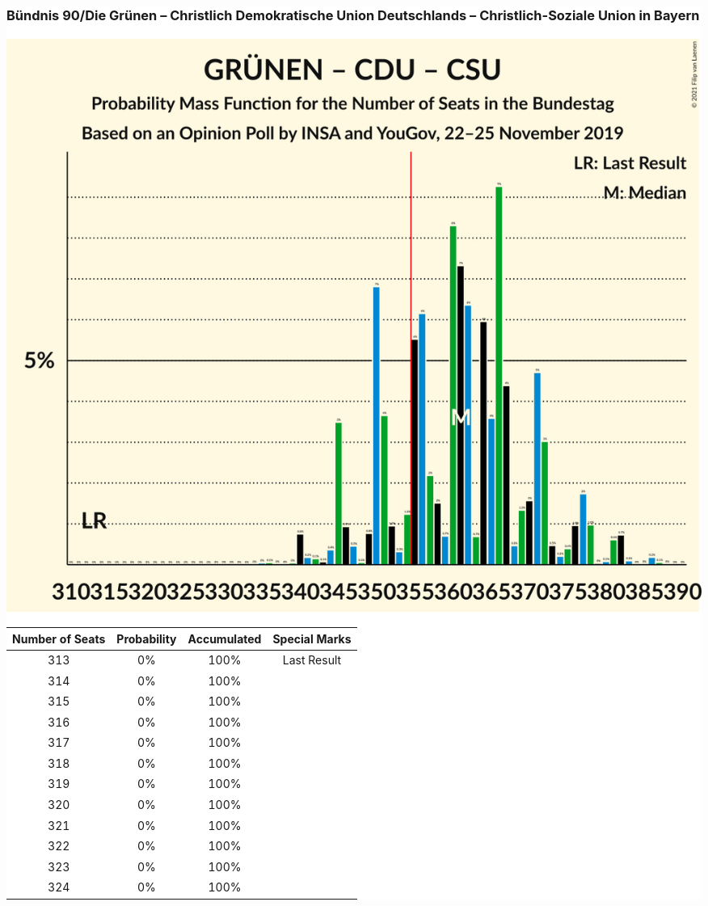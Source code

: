 ### Bündnis 90/Die Grünen – Christlich Demokratische Union Deutschlands – Christlich-Soziale Union in Bayern

![Graph with seats probability mass function not yet produced](2019-11-25-INSAandYouGov-coalitions-seats-pmf-grünen–cdu–csu.png "Seats Probability Mass Function")

| Number of Seats | Probability | Accumulated | Special Marks |
|:---------------:|:-----------:|:-----------:|:-------------:|
| 313 | 0% | 100% | Last Result |
| 314 | 0% | 100% |  |
| 315 | 0% | 100% |  |
| 316 | 0% | 100% |  |
| 317 | 0% | 100% |  |
| 318 | 0% | 100% |  |
| 319 | 0% | 100% |  |
| 320 | 0% | 100% |  |
| 321 | 0% | 100% |  |
| 322 | 0% | 100% |  |
| 323 | 0% | 100% |  |
| 324 | 0% | 100% |  |